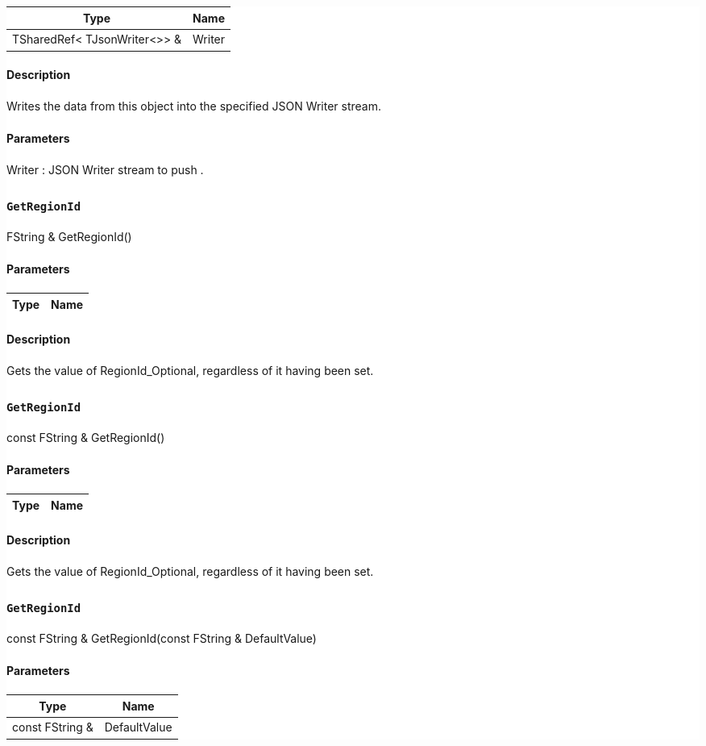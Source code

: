 | Type | Name |
|------|------|
|TSharedRef< TJsonWriter<>> &|Writer|

#### Description

Writes the data from this object into the specified JSON Writer stream.


#### Parameters

Writer
: JSON Writer stream to push . 



### `GetRegionId` <a id="structFRHAPI__SessionUpdate_1a89c91fcd33810a8033ff794ad01923ab"></a>

FString & GetRegionId()

#### Parameters

| Type | Name |
|------|------|

#### Description

Gets the value of RegionId_Optional, regardless of it having been set.




### `GetRegionId` <a id="structFRHAPI__SessionUpdate_1aead7d3b8758e4d3009ae50a728814bf9"></a>

const FString & GetRegionId()

#### Parameters

| Type | Name |
|------|------|

#### Description

Gets the value of RegionId_Optional, regardless of it having been set.




### `GetRegionId` <a id="structFRHAPI__SessionUpdate_1a7a63b0205dd6e8ec13ff38eae4bc7729"></a>

const FString & GetRegionId(const FString & DefaultValue)

#### Parameters

| Type | Name |
|------|------|
|const FString &|DefaultValue|
